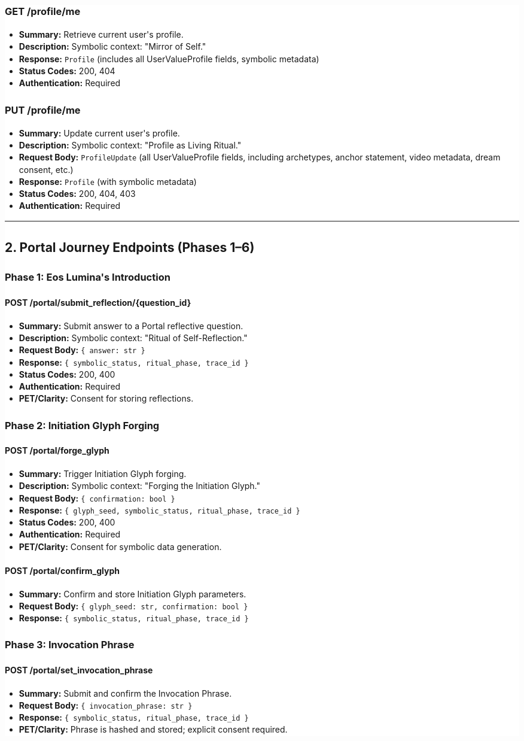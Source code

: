 ### GET /profile/me
- **Summary:** Retrieve current user's profile.
- **Description:** Symbolic context: "Mirror of Self."
- **Response:** `Profile` (includes all UserValueProfile fields, symbolic metadata)
- **Status Codes:** 200, 404
- **Authentication:** Required

### PUT /profile/me
- **Summary:** Update current user's profile.
- **Description:** Symbolic context: "Profile as Living Ritual."
- **Request Body:** `ProfileUpdate` (all UserValueProfile fields, including archetypes, anchor statement, video metadata, dream consent, etc.)
- **Response:** `Profile` (with symbolic metadata)
- **Status Codes:** 200, 404, 403
- **Authentication:** Required

---

## 2. Portal Journey Endpoints (Phases 1–6)

### Phase 1: Eos Lumina's Introduction
#### POST /portal/submit_reflection/{question_id}
- **Summary:** Submit answer to a Portal reflective question.
- **Description:** Symbolic context: "Ritual of Self-Reflection."
- **Request Body:** `{ answer: str }`
- **Response:** `{ symbolic_status, ritual_phase, trace_id }`
- **Status Codes:** 200, 400
- **Authentication:** Required
- **PET/Clarity:** Consent for storing reflections.

### Phase 2: Initiation Glyph Forging
#### POST /portal/forge_glyph
- **Summary:** Trigger Initiation Glyph forging.
- **Description:** Symbolic context: "Forging the Initiation Glyph."
- **Request Body:** `{ confirmation: bool }`
- **Response:** `{ glyph_seed, symbolic_status, ritual_phase, trace_id }`
- **Status Codes:** 200, 400
- **Authentication:** Required
- **PET/Clarity:** Consent for symbolic data generation.

#### POST /portal/confirm_glyph
- **Summary:** Confirm and store Initiation Glyph parameters.
- **Request Body:** `{ glyph_seed: str, confirmation: bool }`
- **Response:** `{ symbolic_status, ritual_phase, trace_id }`

### Phase 3: Invocation Phrase
#### POST /portal/set_invocation_phrase
- **Summary:** Submit and confirm the Invocation Phrase.
- **Request Body:** `{ invocation_phrase: str }`
- **Response:** `{ symbolic_status, ritual_phase, trace_id }`
- **PET/Clarity:** Phrase is hashed and stored; explicit consent required.
